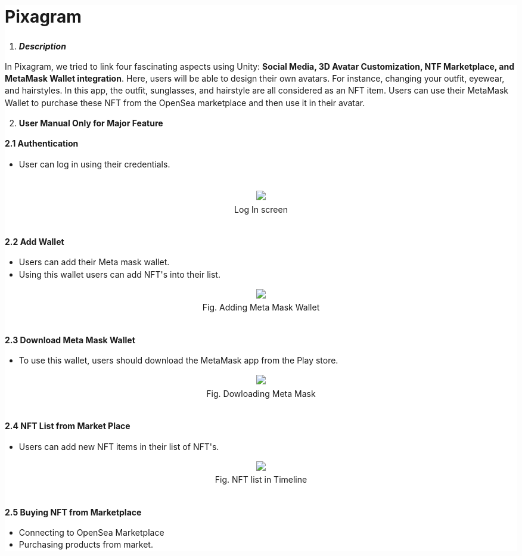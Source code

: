 # **Pixagram**

1. ***Description***

In Pixagram, we tried to link four fascinating aspects using Unity: <b>Social Media, 3D Avatar Customization, NTF Marketplace, and MetaMask Wallet integration</b>. Here, users will be able to design their own avatars. For instance, changing your outfit, eyewear, and hairstyles. In this app, the outfit, sunglasses, and hairstyle are all considered as an NFT item. Users can use their MetaMask Wallet to purchase these NFT from the OpenSea marketplace and then use it in their avatar.

2. **User Manual Only for Major Feature**

**2.1 Authentication**

- User can log in using their credentials.

<br>

<center><img src="https://i.ibb.co/R2V3YHK/5.jpg" height="300px"></center>

<center>Log In screen</center>
<br>

**2.2 Add Wallet**

- Users can add their Meta mask wallet.
- Using this wallet users can add NFT&#39;s into their list.

<center><img src="https://i.ibb.co/nbbKtSd/1.jpg" height="300px"></center>

<center>Fig. Adding Meta Mask Wallet</center>
<br>


**2.3 Download Meta Mask Wallet**

- To use this wallet, users should download the MetaMask app from the Play store.

<center><img src="https://i.ibb.co/mX1QWY9/6.jpg" height="300px">
</center>

<center>Fig. Dowloading Meta Mask</center>
</br>

**2.4 NFT List from Market Place**

- Users can add new NFT items in their list of NFT&#39;s.


<center><img src="https://i.ibb.co/9phwdT5/2.jpg" height="300px"></center>
<center>Fig. NFT list in Timeline</center>
</br>

**2.5 Buying NFT from Marketplace**

- Connecting to OpenSea Marketplace
- Purchasing products from market.
